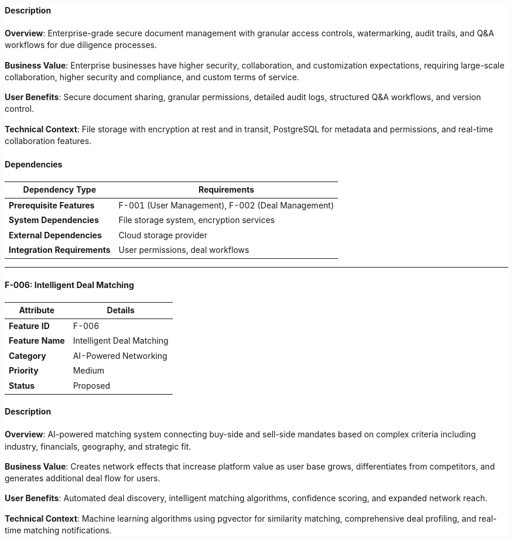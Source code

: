 #### Description

**Overview**: Enterprise-grade secure document management with granular access controls, watermarking, audit trails, and Q&A workflows for due diligence processes.

**Business Value**: Enterprise businesses have higher security, collaboration, and customization expectations, requiring large-scale collaboration, higher security and compliance, and custom terms of service.

**User Benefits**: Secure document sharing, granular permissions, detailed audit logs, structured Q&A workflows, and version control.

**Technical Context**: File storage with encryption at rest and in transit, PostgreSQL for metadata and permissions, and real-time collaboration features.

#### Dependencies

| Dependency Type | Requirements |
|---|---|
| **Prerequisite Features** | F-001 (User Management), F-002 (Deal Management) |
| **System Dependencies** | File storage system, encryption services |
| **External Dependencies** | Cloud storage provider |
| **Integration Requirements** | User permissions, deal workflows |

---

#### F-006: Intelligent Deal Matching

| Attribute | Details |
|---|---|
| **Feature ID** | F-006 |
| **Feature Name** | Intelligent Deal Matching |
| **Category** | AI-Powered Networking |
| **Priority** | Medium |
| **Status** | Proposed |

#### Description

**Overview**: AI-powered matching system connecting buy-side and sell-side mandates based on complex criteria including industry, financials, geography, and strategic fit.

**Business Value**: Creates network effects that increase platform value as user base grows, differentiates from competitors, and generates additional deal flow for users.

**User Benefits**: Automated deal discovery, intelligent matching algorithms, confidence scoring, and expanded network reach.

**Technical Context**: Machine learning algorithms using pgvector for similarity matching, comprehensive deal profiling, and real-time matching notifications.
